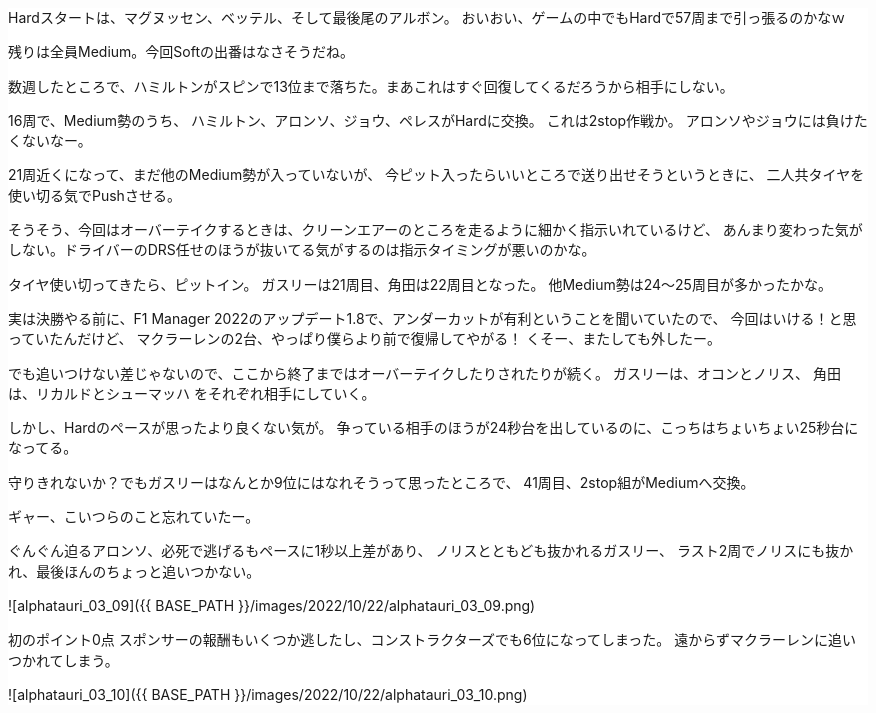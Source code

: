 Hardスタートは、マグヌッセン、ベッテル、そして最後尾のアルボン。
おいおい、ゲームの中でもHardで57周まで引っ張るのかなｗ

残りは全員Medium。今回Softの出番はなさそうだね。


数週したところで、ハミルトンがスピンで13位まで落ちた。まあこれはすぐ回復してくるだろうから相手にしない。


16周で、Medium勢のうち、
ハミルトン、アロンソ、ジョウ、ペレスがHardに交換。
これは2stop作戦か。
アロンソやジョウには負けたくないなー。

21周近くになって、まだ他のMedium勢が入っていないが、
今ピット入ったらいいところで送り出せそうというときに、
二人共タイヤを使い切る気でPushさせる。


そうそう、今回はオーバーテイクするときは、クリーンエアーのところを走るように細かく指示いれているけど、
あんまり変わった気がしない。ドライバーのDRS任せのほうが抜いてる気がするのは指示タイミングが悪いのかな。



タイヤ使い切ってきたら、ピットイン。
ガスリーは21周目、角田は22周目となった。
他Medium勢は24〜25周目が多かったかな。

実は決勝やる前に、F1 Manager 2022のアップデート1.8で、アンダーカットが有利ということを聞いていたので、
今回はいける！と思っていたんだけど、
マクラーレンの2台、やっぱり僕らより前で復帰してやがる！
くそー、またしても外したー。

でも追いつけない差じゃないので、ここから終了まではオーバーテイクしたりされたりが続く。
ガスリーは、オコンとノリス、
角田は、リカルドとシューマッハ
をそれぞれ相手にしていく。

しかし、Hardのペースが思ったより良くない気が。
争っている相手のほうが24秒台を出しているのに、こっちはちょいちょい25秒台になってる。

守りきれないか？でもガスリーはなんとか9位にはなれそうって思ったところで、
41周目、2stop組がMediumへ交換。

ギャー、こいつらのこと忘れていたー。

ぐんぐん迫るアロンソ、必死で逃げるもペースに1秒以上差があり、
ノリスとともども抜かれるガスリー、
ラスト2周でノリスにも抜かれ、最後ほんのちょっと追いつかない。


![alphatauri_03_09]({{ BASE_PATH }}/images/2022/10/22/alphatauri_03_09.png)


初のポイント0点
スポンサーの報酬もいくつか逃したし、コンストラクターズでも6位になってしまった。
遠からずマクラーレンに追いつかれてしまう。

![alphatauri_03_10]({{ BASE_PATH }}/images/2022/10/22/alphatauri_03_10.png)

